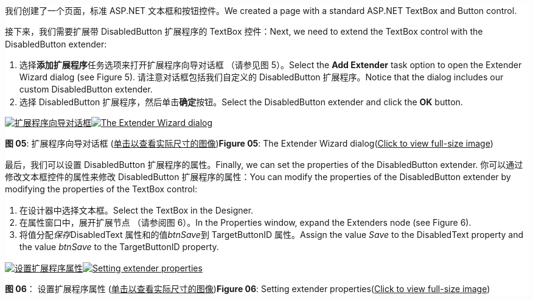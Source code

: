 
<span data-ttu-id="d4905-229">我们创建了一个页面，标准 ASP.NET 文本框和按钮控件。</span><span class="sxs-lookup"><span data-stu-id="d4905-229">We created a page with a standard ASP.NET TextBox and Button control.</span></span>

<span data-ttu-id="d4905-230">接下来，我们需要扩展带 DisabledButton 扩展程序的 TextBox 控件：</span><span class="sxs-lookup"><span data-stu-id="d4905-230">Next, we need to extend the TextBox control with the DisabledButton extender:</span></span>

1. <span data-ttu-id="d4905-231">选择**添加扩展程序**任务选项来打开扩展程序向导对话框 （请参见图 5）。</span><span class="sxs-lookup"><span data-stu-id="d4905-231">Select the **Add Extender** task option to open the Extender Wizard dialog (see Figure 5).</span></span> <span data-ttu-id="d4905-232">请注意对话框包括我们自定义的 DisabledButton 扩展程序。</span><span class="sxs-lookup"><span data-stu-id="d4905-232">Notice that the dialog includes our custom DisabledButton extender.</span></span>
2. <span data-ttu-id="d4905-233">选择 DisabledButton 扩展程序，然后单击**确定**按钮。</span><span class="sxs-lookup"><span data-stu-id="d4905-233">Select the DisabledButton extender and click the **OK** button.</span></span>


<span data-ttu-id="d4905-234">[![扩展程序向导对话框](creating-a-custom-ajax-control-toolkit-control-extender-cs/_static/image20.png)](creating-a-custom-ajax-control-toolkit-control-extender-cs/_static/image19.png)</span><span class="sxs-lookup"><span data-stu-id="d4905-234">[![The Extender Wizard dialog](creating-a-custom-ajax-control-toolkit-control-extender-cs/_static/image20.png)](creating-a-custom-ajax-control-toolkit-control-extender-cs/_static/image19.png)</span></span>

<span data-ttu-id="d4905-235">**图 05**: 扩展程序向导对话框 ([单击以查看实际尺寸的图像](creating-a-custom-ajax-control-toolkit-control-extender-cs/_static/image21.png))</span><span class="sxs-lookup"><span data-stu-id="d4905-235">**Figure 05**: The Extender Wizard dialog([Click to view full-size image](creating-a-custom-ajax-control-toolkit-control-extender-cs/_static/image21.png))</span></span>


<span data-ttu-id="d4905-236">最后，我们可以设置 DisabledButton 扩展程序的属性。</span><span class="sxs-lookup"><span data-stu-id="d4905-236">Finally, we can set the properties of the DisabledButton extender.</span></span> <span data-ttu-id="d4905-237">你可以通过修改文本框控件的属性来修改 DisabledButton 扩展程序的属性：</span><span class="sxs-lookup"><span data-stu-id="d4905-237">You can modify the properties of the DisabledButton extender by modifying the properties of the TextBox control:</span></span>

1. <span data-ttu-id="d4905-238">在设计器中选择文本框。</span><span class="sxs-lookup"><span data-stu-id="d4905-238">Select the TextBox in the Designer.</span></span>
2. <span data-ttu-id="d4905-239">在属性窗口中，展开扩展节点 （请参阅图 6）。</span><span class="sxs-lookup"><span data-stu-id="d4905-239">In the Properties window, expand the Extenders node (see Figure 6).</span></span>
3. <span data-ttu-id="d4905-240">将值分配*保存*DisabledText 属性和的值*btnSave*到 TargetButtonID 属性。</span><span class="sxs-lookup"><span data-stu-id="d4905-240">Assign the value *Save* to the DisabledText property and the value *btnSave* to the TargetButtonID property.</span></span>


<span data-ttu-id="d4905-241">[![设置扩展程序属性](creating-a-custom-ajax-control-toolkit-control-extender-cs/_static/image23.png)](creating-a-custom-ajax-control-toolkit-control-extender-cs/_static/image22.png)</span><span class="sxs-lookup"><span data-stu-id="d4905-241">[![Setting extender properties](creating-a-custom-ajax-control-toolkit-control-extender-cs/_static/image23.png)](creating-a-custom-ajax-control-toolkit-control-extender-cs/_static/image22.png)</span></span>

<span data-ttu-id="d4905-242">**图 06**： 设置扩展程序属性 ([单击以查看实际尺寸的图像](creating-a-custom-ajax-control-toolkit-control-extender-cs/_static/image24.png))</span><span class="sxs-lookup"><span data-stu-id="d4905-242">**Figure 06**: Setting extender properties([Click to view full-size image](creating-a-custom-ajax-control-toolkit-control-extender-cs/_static/image24.png))</span></span>

